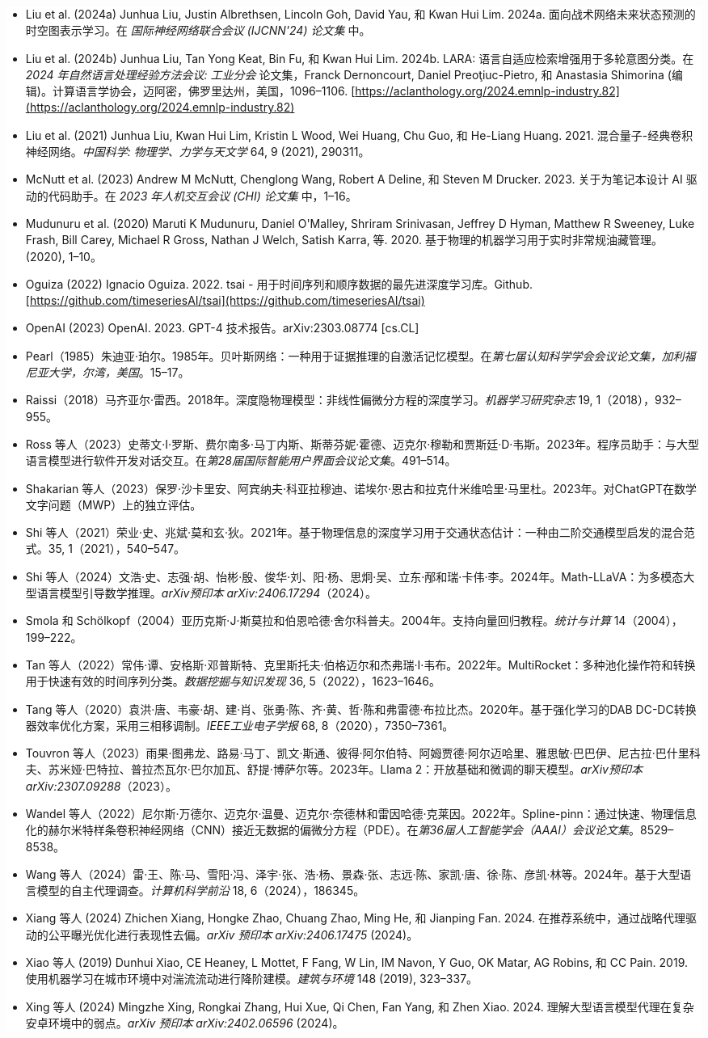 +   Liu et al. (2024a) Junhua Liu, Justin Albrethsen, Lincoln Goh, David Yau, 和 Kwan Hui Lim. 2024a. 面向战术网络未来状态预测的时空图表示学习。在 *国际神经网络联合会议 (IJCNN'24) 论文集* 中。

+   Liu et al. (2024b) Junhua Liu, Tan Yong Keat, Bin Fu, 和 Kwan Hui Lim. 2024b. LARA: 语言自适应检索增强用于多轮意图分类。在 *2024 年自然语言处理经验方法会议: 工业分会* 论文集，Franck Dernoncourt, Daniel Preoţiuc-Pietro, 和 Anastasia Shimorina (编辑)。计算语言学协会，迈阿密，佛罗里达州，美国，1096–1106. [https://aclanthology.org/2024.emnlp-industry.82](https://aclanthology.org/2024.emnlp-industry.82)

+   Liu et al. (2021) Junhua Liu, Kwan Hui Lim, Kristin L Wood, Wei Huang, Chu Guo, 和 He-Liang Huang. 2021. 混合量子-经典卷积神经网络。*中国科学: 物理学、力学与天文学* 64, 9 (2021), 290311。

+   McNutt et al. (2023) Andrew M McNutt, Chenglong Wang, Robert A Deline, 和 Steven M Drucker. 2023. 关于为笔记本设计 AI 驱动的代码助手。在 *2023 年人机交互会议 (CHI) 论文集* 中，1–16。

+   Mudunuru et al. (2020) Maruti K Mudunuru, Daniel O'Malley, Shriram Srinivasan, Jeffrey D Hyman, Matthew R Sweeney, Luke Frash, Bill Carey, Michael R Gross, Nathan J Welch, Satish Karra, 等. 2020. 基于物理的机器学习用于实时非常规油藏管理。 (2020), 1–10。

+   Oguiza (2022) Ignacio Oguiza. 2022. tsai - 用于时间序列和顺序数据的最先进深度学习库。Github. [https://github.com/timeseriesAI/tsai](https://github.com/timeseriesAI/tsai)

+   OpenAI (2023) OpenAI. 2023. GPT-4 技术报告。arXiv:2303.08774 [cs.CL]

+   Pearl（1985）朱迪亚·珀尔。1985年。贝叶斯网络：一种用于证据推理的自激活记忆模型。在*第七届认知科学学会会议论文集，加利福尼亚大学，尔湾，美国*。15–17。

+   Raissi（2018）马齐亚尔·雷西。2018年。深度隐物理模型：非线性偏微分方程的深度学习。*机器学习研究杂志* 19, 1（2018），932–955。

+   Ross 等人（2023）史蒂文·I·罗斯、费尔南多·马丁内斯、斯蒂芬妮·霍德、迈克尔·穆勒和贾斯廷·D·韦斯。2023年。程序员助手：与大型语言模型进行软件开发对话交互。在*第28届国际智能用户界面会议论文集*。491–514。

+   Shakarian 等人（2023）保罗·沙卡里安、阿宾纳夫·科亚拉穆迪、诺埃尔·恩古和拉克什米维哈里·马里杜。2023年。对ChatGPT在数学文字问题（MWP）上的独立评估。

+   Shi 等人（2021）荣业·史、兆斌·莫和玄·狄。2021年。基于物理信息的深度学习用于交通状态估计：一种由二阶交通模型启发的混合范式。35, 1（2021），540–547。

+   Shi 等人（2024）文浩·史、志强·胡、怡彬·殷、俊华·刘、阳·杨、思炯·吴、立东·邴和瑞·卡伟·李。2024年。Math-LLaVA：为多模态大型语言模型引导数学推理。*arXiv预印本 arXiv:2406.17294*（2024）。

+   Smola 和 Schölkopf（2004）亚历克斯·J·斯莫拉和伯恩哈德·舍尔科普夫。2004年。支持向量回归教程。*统计与计算* 14（2004），199–222。

+   Tan 等人（2022）常伟·谭、安格斯·邓普斯特、克里斯托夫·伯格迈尔和杰弗瑞·I·韦布。2022年。MultiRocket：多种池化操作符和转换用于快速有效的时间序列分类。*数据挖掘与知识发现* 36, 5（2022），1623–1646。

+   Tang 等人（2020）袁洪·唐、韦豪·胡、建·肖、张勇·陈、齐·黄、哲·陈和弗雷德·布拉比杰。2020年。基于强化学习的DAB DC-DC转换器效率优化方案，采用三相移调制。*IEEE工业电子学报* 68, 8（2020），7350–7361。

+   Touvron 等人（2023）雨果·图弗龙、路易·马丁、凯文·斯通、彼得·阿尔伯特、阿姆贾德·阿尔迈哈里、雅思敏·巴巴伊、尼古拉·巴什里科夫、苏米娅·巴特拉、普拉杰瓦尔·巴尔加瓦、舒提·博萨尔等。2023年。Llama 2：开放基础和微调的聊天模型。*arXiv预印本 arXiv:2307.09288*（2023）。

+   Wandel 等人（2022）尼尔斯·万德尔、迈克尔·温曼、迈克尔·奈德林和雷因哈德·克莱因。2022年。Spline-pinn：通过快速、物理信息化的赫尔米特样条卷积神经网络（CNN）接近无数据的偏微分方程（PDE）。在*第36届人工智能学会（AAAI）会议论文集*。8529–8538。

+   Wang 等人（2024）雷·王、陈·马、雪阳·冯、泽宇·张、浩·杨、景森·张、志远·陈、家凯·唐、徐·陈、彦凯·林等。2024年。基于大型语言模型的自主代理调查。*计算机科学前沿* 18, 6（2024），186345。

+   Xiang 等人 (2024) Zhichen Xiang, Hongke Zhao, Chuang Zhao, Ming He, 和 Jianping Fan. 2024. 在推荐系统中，通过战略代理驱动的公平曝光优化进行表现性去偏。*arXiv 预印本 arXiv:2406.17475* (2024)。

+   Xiao 等人 (2019) Dunhui Xiao, CE Heaney, L Mottet, F Fang, W Lin, IM Navon, Y Guo, OK Matar, AG Robins, 和 CC Pain. 2019. 使用机器学习在城市环境中对湍流流动进行降阶建模。*建筑与环境* 148 (2019), 323–337。

+   Xing 等人 (2024) Mingzhe Xing, Rongkai Zhang, Hui Xue, Qi Chen, Fan Yang, 和 Zhen Xiao. 2024. 理解大型语言模型代理在复杂安卓环境中的弱点。*arXiv 预印本 arXiv:2402.06596* (2024)。
